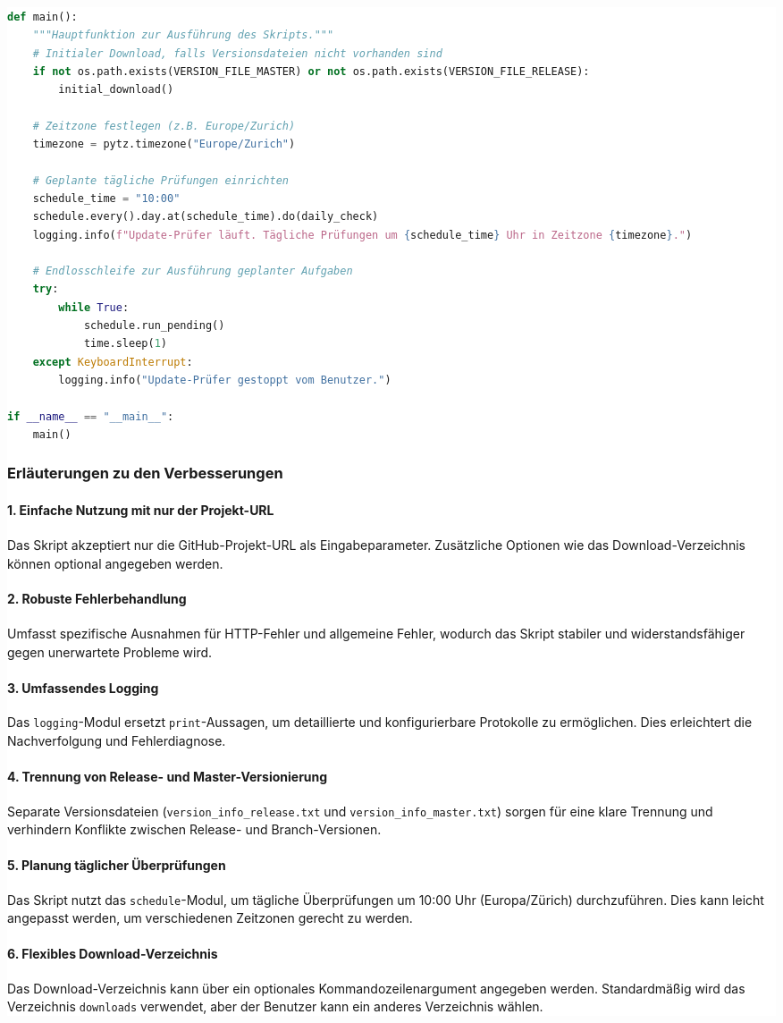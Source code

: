 ```python
def main():
    """Hauptfunktion zur Ausführung des Skripts."""
    # Initialer Download, falls Versionsdateien nicht vorhanden sind
    if not os.path.exists(VERSION_FILE_MASTER) or not os.path.exists(VERSION_FILE_RELEASE):
        initial_download()

    # Zeitzone festlegen (z.B. Europe/Zurich)
    timezone = pytz.timezone("Europe/Zurich")

    # Geplante tägliche Prüfungen einrichten
    schedule_time = "10:00"
    schedule.every().day.at(schedule_time).do(daily_check)
    logging.info(f"Update-Prüfer läuft. Tägliche Prüfungen um {schedule_time} Uhr in Zeitzone {timezone}.")

    # Endlosschleife zur Ausführung geplanter Aufgaben
    try:
        while True:
            schedule.run_pending()
            time.sleep(1)
    except KeyboardInterrupt:
        logging.info("Update-Prüfer gestoppt vom Benutzer.")

if __name__ == "__main__":
    main()
```

### **Erläuterungen zu den Verbesserungen**

#### **1. Einfache Nutzung mit nur der Projekt-URL**
Das Skript akzeptiert nur die GitHub-Projekt-URL als Eingabeparameter. Zusätzliche Optionen wie das Download-Verzeichnis können optional angegeben werden.

#### **2. Robuste Fehlerbehandlung**
Umfasst spezifische Ausnahmen für HTTP-Fehler und allgemeine Fehler, wodurch das Skript stabiler und widerstandsfähiger gegen unerwartete Probleme wird.

#### **3. Umfassendes Logging**
Das `logging`-Modul ersetzt `print`-Aussagen, um detaillierte und konfigurierbare Protokolle zu ermöglichen. Dies erleichtert die Nachverfolgung und Fehlerdiagnose.

#### **4. Trennung von Release- und Master-Versionierung**
Separate Versionsdateien (`version_info_release.txt` und `version_info_master.txt`) sorgen für eine klare Trennung und verhindern Konflikte zwischen Release- und Branch-Versionen.

#### **5. Planung täglicher Überprüfungen**
Das Skript nutzt das `schedule`-Modul, um tägliche Überprüfungen um 10:00 Uhr (Europa/Zürich) durchzuführen. Dies kann leicht angepasst werden, um verschiedenen Zeitzonen gerecht zu werden.

#### **6. Flexibles Download-Verzeichnis**
Das Download-Verzeichnis kann über ein optionales Kommandozeilenargument angegeben werden. Standardmäßig wird das Verzeichnis `downloads` verwendet, aber der Benutzer kann ein anderes Verzeichnis wählen.
